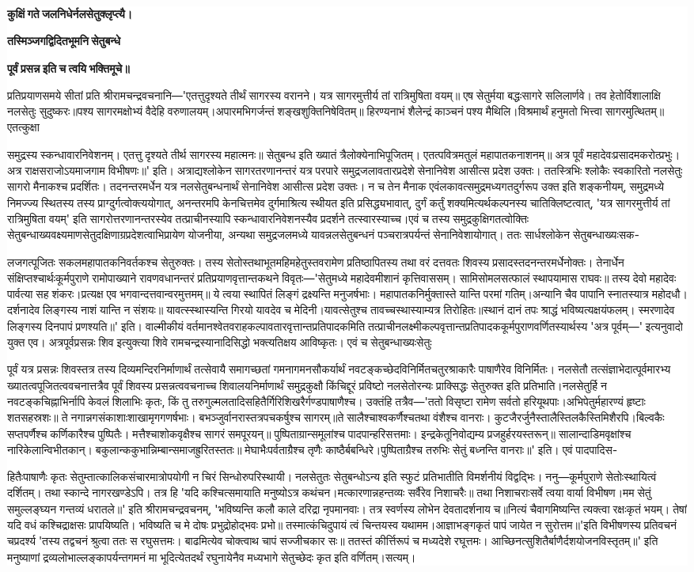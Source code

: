 **कुक्षिं गते जलनिधेर्नलसेतुक्लृप्त्यै।**

**तस्मिञ्जगद्विदितभूमनि सेतुबन्धे**

**पूर्वं प्रसन्न इति च त्वयि भक्तिमूचे॥**

 प्रतिप्रयाणसमये सीतां प्रति श्रीरामचन्द्रवचनानि—'एतत्तुदृश्यते तीर्थं सागरस्य वरानने। यत्र सागरमुत्तीर्य तां रात्रिमुषिता वयम्॥ एष सेतुर्मया बद्धःसागरे सलिलार्णवे। तव हेतोर्विशालाक्षि नलसेतुः सुदुष्करः॥पश्य सागरमक्षोभ्यं वैदेहि वरुणालयम्।अपारमभिगर्जन्तं शङ्खशुक्तिनिषेवितम्॥ हिरण्यनाभं शैलेन्द्रं काञ्चनं पश्य मैथिलि।विश्रमार्थं हनुमतो भित्त्वा सागरमुत्थितम्॥ एतत्कुक्षा

समुद्रस्य स्कन्धावारनिवेशनम्। एतत्तु दृश्यते तीर्थ सागरस्य महात्मनः॥ सेतुबन्ध इति ख्यातं त्रैलोक्येनाभिपूजितम्। एतत्पवित्रमतुलं महापातकनाशनम्॥ अत्र पूर्वं महादेवःप्रसादमकरोत्प्रभुः। अत्र राक्षसराजोऽयमाजगाम विभीषणः॥' इति। अत्राद्यश्लोकेन सागरतरणानन्तरं यत्र परपारे समुद्रजलावतारप्रदेशे सेनानिवेश आसीत्स प्रदेश उक्तः। ततस्त्रिभिः श्लोकैः स्वकारितो नलसेतुः सागरो मैनाकश्च प्रदर्शितः। तदनन्तरमर्धेन यत्र नलसेतुबन्धनार्थं सेनानिवेश आसीत्स प्रदेश उक्तः। न च तेन मैनाक एवंलकावत्समुद्रमध्यगतदुर्गरूप उक्त इति शङ्कनीयम्, समुद्रमध्ये निमज्ज्य स्थितस्य तस्य प्राग्दुर्गत्वोक्त्ययोगात्, अनन्तरमपि केनचित्तमेव दुर्गमाश्रित्य स्थीयत इति प्रसिद्ध्यभावात्, दुर्गं कर्तुं शक्यमित्यर्थकल्पनस्य चातिक्लिष्टत्वात्, 'यत्र सागरमुत्तीर्य तां रात्रिमुषिता वयम्' इति सागरोत्तरणानन्तरस्येव तत्प्राचीनस्यापि स्कन्धावारनिवेशनस्यैव प्रदर्शने तत्स्वारस्याच्च।एवं च तस्य समुद्रकुक्षिगतत्वोक्तिः सेतुबन्धाख्यवक्ष्यमाणसेतुदक्षिणाग्रप्रदेशत्वाभिप्रायेण योजनीया, अन्यथा समुद्रजलमध्ये यावन्नलसेतुबन्धनं पञ्चरात्रपर्यन्तं सेनानिवेशायोगात्। ततः सार्धश्लोकेन सेतुबन्धाख्यःसक-

लजगत्पूजितः सकलमहापातकनिवर्तकश्च सेतुरुक्तः। तस्य सेतोस्तथाभूतमहिमहेतुस्तवरामेण प्रतिष्ठापितस्य तथा वरं दत्तवतः शिवस्य प्रसादस्तदनन्तरमर्धेनोक्तः। तेनार्धेन संक्षिप्तश्चार्थःकूर्मपुराणे रामोपाख्याने रावणवधानन्तरं प्रतिप्रयाणवृत्तान्तकथने विवृतः—'सेतुमध्ये महादेवमीशानं कृत्तिवाससम्। सामिसोमलसत्फालं स्थापयामास राघवः॥ तस्य देवो महादेवः पार्वत्या सह शंकरः।प्रत्यक्ष एव भगवान्दत्तवान्वरमुत्तमम्॥ ये त्वया स्थापितं लिङ्गं द्रक्ष्यन्ति मनुजर्षभाः। महापातकनिर्मुक्तास्ते यान्ति परमां गतिम्।अन्यानि चैव पापानि स्नातस्यात्र महोदधौ। दर्शनादेव लिङ्गस्य नाशं यान्ति न संशयः॥ यावत्स्स्थास्यन्ति गिरयो यावदेव च मेदिनी।यावत्सेतुश्च तावच्चस्थास्याम्यत्र तिरोहितः॥स्थानं दानं तपः श्राद्धं भविष्यत्यक्षयंफलम्। स्मरणादेव लिङ्गस्य दिनपापं प्रणश्यति॥' इति। वाल्मीकीयं वर्तमानश्वेतवराहकल्पावतारवृत्तान्तप्रतिपादकमिति तत्प्राचीनलक्ष्मीकल्पवृत्तान्तप्रतिपादककूर्मपुराणवर्णितस्यार्थस्य 'अत्र पूर्वम्—' इत्यनुवादो युक्त एव। अत्रपूर्वप्रसन्नः शिव इत्युक्त्या शिवे रामचन्द्रस्यानादिसिद्धो भक्त्यतिक्षय आविष्कृतः। एवं च सेतुबन्धाख्यःसेतुः

पूर्वं यत्र प्रसन्नः शिवस्तत्र तस्य दिव्यमन्दिरनिर्माणार्थं तत्सेवायै समागच्छतां गमनागमनसौकर्यार्थं नवटङ्कच्छेदविनिर्मितचतुरश्राकारैः पाषाणैरेव विनिर्मितः। नलसेतौ तत्संज्ञाभेदात्पूर्वमारभ्य ख्यातत्वपूजितत्ववचनात्तत्रैव पूर्वं शिवस्य प्रसन्नत्ववचनाच्च शिवालयनिर्माणार्थं समुद्रकुक्षौ किंचिद्दूरं प्रविष्टो नलसेतोरन्यः प्राक्सिद्धः सेतुरुक्त इति प्रतिभाति।नलसेतुर्हि न नवटङ्कचिह्नाभिर्नापि केवलं शिलाभिः कृतः, किं तु तरुगुल्मलतादिसहितैर्गिरिशिखरैर्गण्डपाषाणैश्च। उक्तंहि तत्रैव—'ततो विसृष्टा रामेण सर्वतो हरियूथपाः।अभिपेतुर्महारण्यं हृष्टाः शतसहस्रशः॥ ते नगान्नगसंकाशाःशाखामृगगणर्षभाः। बभञ्जुर्वानरास्तत्रपचकर्षुश्च सागरम्॥ते सालैश्चाश्वकर्णैश्चतथा वंशैश्च वानराः। कुटजैरर्जुनैस्तालैस्तिलकैस्तिमिशैरपि।बिल्वकैः सप्तपर्णैश्च कर्णिकारैश्च पुष्पितैः। मत्तैश्चाशोकवृक्षैश्च सागरं समपूरयन्॥ पुष्पिताग्रान्समूलांश्च पादपान्हरिसत्तमाः। इन्द्रकेतूनिवोद्यम्य प्रजहुर्हरयस्तरून्॥ सालान्दाडिमवृक्षांश्च नारिकेलान्विभीतकान्। बकुलान्ककुभान्निम्बान्समाजह्रुरितस्ततः॥ मेघाभैःपर्वताग्रैश्च तृणैः काष्ठैर्बबन्धिरे।पुष्पिताग्रैश्च तरुभिः सेतुं बध्नन्ति वानराः॥' इति। एवं पादपादिस-

 हितैःपाषाणैः कृतः सेतुम्तात्कालिकसंचारमात्रोपयोगी न चिरं सिन्धोरुपरिस्थायी। नलसेतुतः सेतुबन्धोऽन्य इति स्फुटं प्रतिभातीति विमर्शनीयं विद्वद्भिः। ननु—कूर्मपुराणे सेतोःस्थायित्वं दर्शितम्। तथा स्कान्दे नागरखण्डेऽपि। तत्र हि 'यदि कश्चित्समायाति मनुष्योऽत्र कथंचन।मत्कारणान्नहन्तव्यः सर्वैरेव निशाचरैः॥ तथा निशाचराःसर्वे त्वया वार्या विभीषण।मम सेतुं समुल्लङ्घ्यन गन्तव्यं धरातले॥' इति श्रीरामचन्द्रवचनम्, 'भविष्यन्ति कलौ काले दरिद्रा नृपमानवाः। तत्र स्वर्णस्य लोभेन देवतादर्शनाय च॥नित्यं चैवागमिष्यन्ति त्यक्त्वा रक्षःकृतं भयम्। तेषां यदि वधं कश्चिद्राक्षसः प्रापयिष्यति। भविष्यति च मे दोषः प्रभुद्रोहोद्भवः प्रभो॥ तस्मात्कंचिदुपायं त्वं चिन्तयस्व यथामम।आज्ञाभङ्गकृतं पापं जायेत न सुरोत्तम॥'इति विभीषणस्य प्रतिवचनं चप्रदर्श्य 'तस्य तद्वचनं श्रुत्वा ततः स रघुसत्तमः। बाढमित्येव चोक्त्वाथ चापं सज्जीचकार सः॥ ततस्तं कीर्त्तिरूपं च मध्यदेशे रघूत्तमः। आच्छिनत्सुशितैर्बाणैर्दशयोजनविस्तृतम्॥' इति मनुष्याणां द्रव्यलोभाल्लङ्कापर्यन्तगमनं मा भूदित्येतदर्थं रघुनायेनैव मध्यभागे सेतुच्छेदः कृत इति वर्णितम्।सत्यम्।
